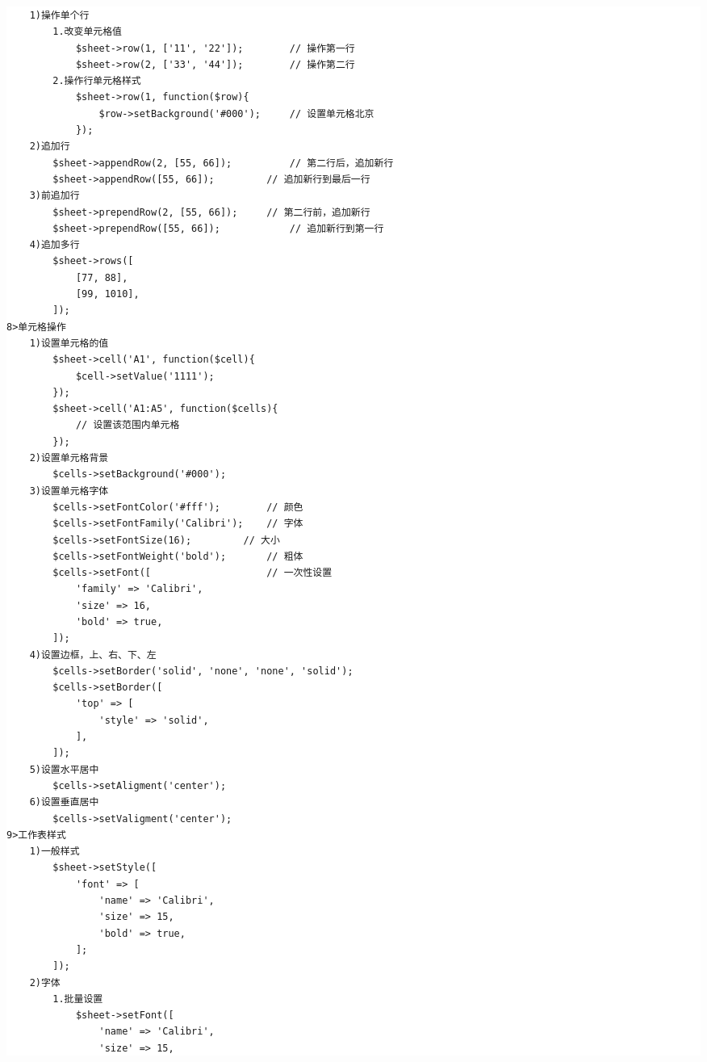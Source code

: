         1)操作单个行 
            1.改变单元格值 
                $sheet->row(1, ['11', '22']);        // 操作第一行 
                $sheet->row(2, ['33', '44']);        // 操作第二行 
            2.操作行单元格样式 
                $sheet->row(1, function($row){ 
                    $row->setBackground('#000');     // 设置单元格北京 
                }); 
        2)追加行 
            $sheet->appendRow(2, [55, 66]);          // 第二行后，追加新行 
            $sheet->appendRow([55, 66]);         // 追加新行到最后一行 
        3)前追加行 
            $sheet->prependRow(2, [55, 66]);     // 第二行前，追加新行 
            $sheet->prependRow([55, 66]);            // 追加新行到第一行 
        4)追加多行 
            $sheet->rows([ 
                [77, 88], 
                [99, 1010], 
            ]); 
    8>单元格操作 
        1)设置单元格的值 
            $sheet->cell('A1', function($cell){ 
                $cell->setValue('1111');  
            }); 
            $sheet->cell('A1:A5', function($cells){ 
                // 设置该范围内单元格 
            }); 
        2)设置单元格背景 
            $cells->setBackground('#000'); 
        3)设置单元格字体 
            $cells->setFontColor('#fff');        // 颜色 
            $cells->setFontFamily('Calibri');    // 字体 
            $cells->setFontSize(16);         // 大小 
            $cells->setFontWeight('bold');       // 粗体 
            $cells->setFont([                    // 一次性设置 
                'family' => 'Calibri', 
                'size' => 16, 
                'bold' => true, 
            ]); 
        4)设置边框，上、右、下、左 
            $cells->setBorder('solid', 'none', 'none', 'solid'); 
            $cells->setBorder([ 
                'top' => [ 
                    'style' => 'solid', 
                ], 
            ]); 
        5)设置水平居中 
            $cells->setAligment('center'); 
        6)设置垂直居中 
            $cells->setValigment('center'); 
    9>工作表样式 
        1)一般样式 
            $sheet->setStyle([ 
                'font' => [ 
                    'name' => 'Calibri', 
                    'size' => 15, 
                    'bold' => true, 
                ]; 
            ]); 
        2)字体 
            1.批量设置 
                $sheet->setFont([ 
                    'name' => 'Calibri', 
                    'size' => 15, 